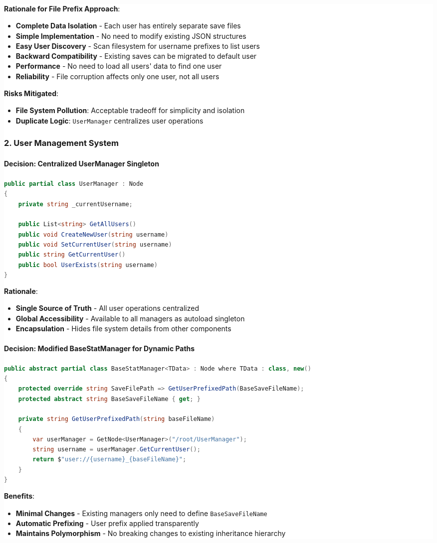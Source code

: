 **Rationale for File Prefix Approach**:
- **Complete Data Isolation** - Each user has entirely separate save files
- **Simple Implementation** - No need to modify existing JSON structures
- **Easy User Discovery** - Scan filesystem for username prefixes to list users
- **Backward Compatibility** - Existing saves can be migrated to default user
- **Performance** - No need to load all users' data to find one user
- **Reliability** - File corruption affects only one user, not all users

**Risks Mitigated**:
- **File System Pollution**: Acceptable tradeoff for simplicity and isolation
- **Duplicate Logic**: `UserManager` centralizes user operations

### 2. User Management System

#### **Decision**: Centralized UserManager Singleton
```csharp
public partial class UserManager : Node
{
    private string _currentUsername;

    public List<string> GetAllUsers()
    public void CreateNewUser(string username)
    public void SetCurrentUser(string username)
    public string GetCurrentUser()
    public bool UserExists(string username)
}
```

**Rationale**:
- **Single Source of Truth** - All user operations centralized
- **Global Accessibility** - Available to all managers as autoload singleton
- **Encapsulation** - Hides file system details from other components

#### **Decision**: Modified BaseStatManager for Dynamic Paths
```csharp
public abstract partial class BaseStatManager<TData> : Node where TData : class, new()
{
    protected override string SaveFilePath => GetUserPrefixedPath(BaseSaveFileName);
    protected abstract string BaseSaveFileName { get; }

    private string GetUserPrefixedPath(string baseFileName)
    {
        var userManager = GetNode<UserManager>("/root/UserManager");
        string username = userManager.GetCurrentUser();
        return $"user://{username}_{baseFileName}";
    }
}
```

**Benefits**:
- **Minimal Changes** - Existing managers only need to define `BaseSaveFileName`
- **Automatic Prefixing** - User prefix applied transparently
- **Maintains Polymorphism** - No breaking changes to existing inheritance hierarchy
